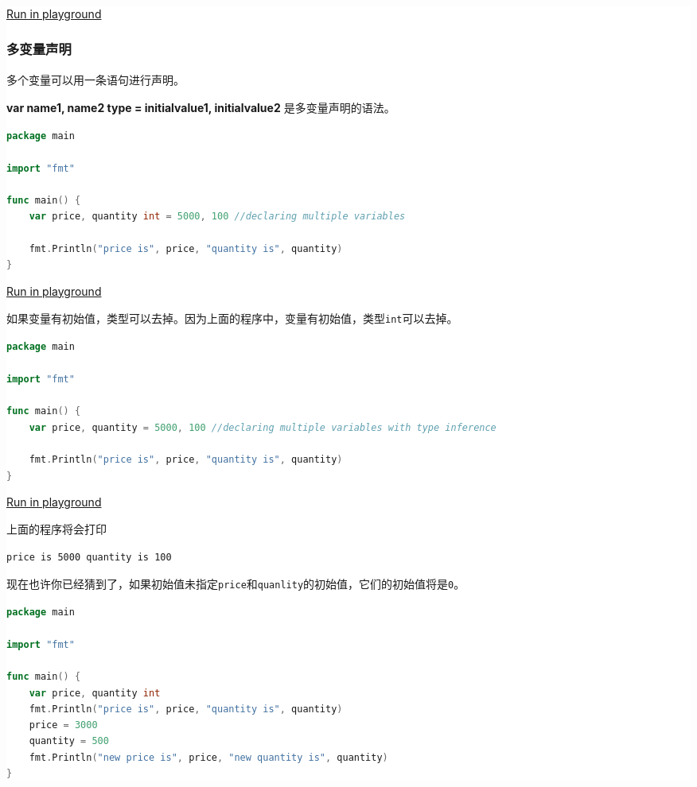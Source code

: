[Run in playground](https://go.dev/play/p/3ybtHsu6uLk)

### 多变量声明

多个变量可以用一条语句进行声明。

**var name1, name2 type = initialvalue1, initialvalue2** 是多变量声明的语法。

```go
package main

import "fmt"

func main() {
	var price, quantity int = 5000, 100 //declaring multiple variables

	fmt.Println("price is", price, "quantity is", quantity)
}
```

[Run in playground](https://go.dev/play/p/ik6-iRcjggI)

如果变量有初始值，类型可以去掉。因为上面的程序中，变量有初始值，类型`int`可以去掉。

```go
package main

import "fmt"

func main() {
	var price, quantity = 5000, 100 //declaring multiple variables with type inference

	fmt.Println("price is", price, "quantity is", quantity)
}
```

[Run in playground](https://go.dev/play/p/cwD5TmYG2Nf)

上面的程序将会打印

```fallback
price is 5000 quantity is 100
```

现在也许你已经猜到了，如果初始值未指定`price`和`quanlity`的初始值，它们的初始值将是`0`。

```go
package main

import "fmt"

func main() {
	var price, quantity int
	fmt.Println("price is", price, "quantity is", quantity)
	price = 3000
	quantity = 500
	fmt.Println("new price is", price, "new quantity is", quantity)
}
```
